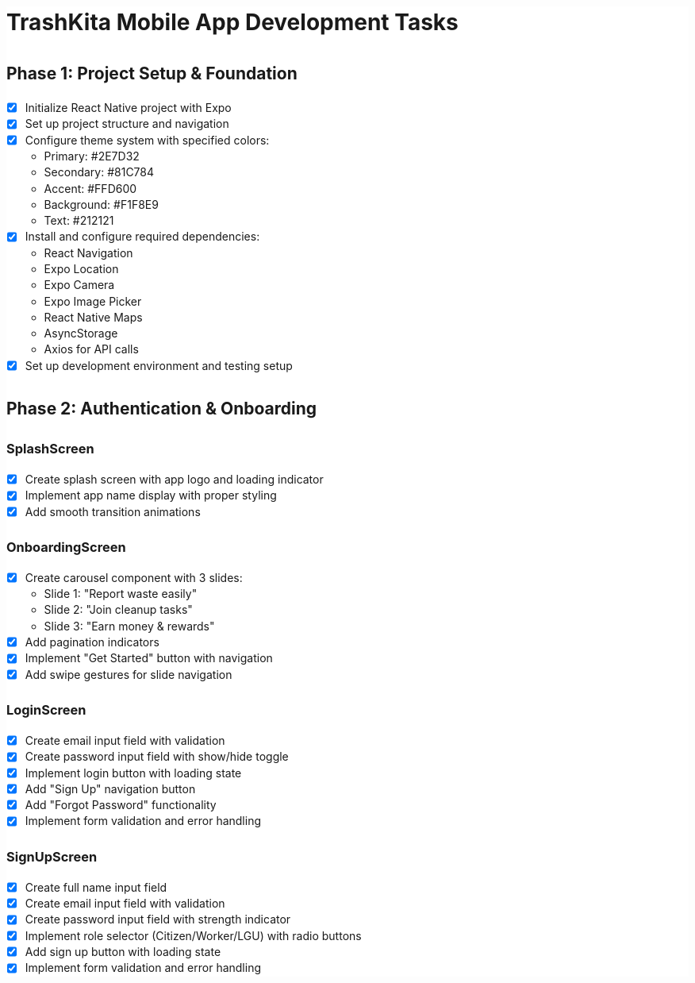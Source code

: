 # TrashKita Mobile App Development Tasks

## Phase 1: Project Setup & Foundation
- [x] Initialize React Native project with Expo
- [x] Set up project structure and navigation
- [x] Configure theme system with specified colors:
  - Primary: #2E7D32
  - Secondary: #81C784
  - Accent: #FFD600
  - Background: #F1F8E9
  - Text: #212121
- [x] Install and configure required dependencies:
  - React Navigation
  - Expo Location
  - Expo Camera
  - Expo Image Picker
  - React Native Maps
  - AsyncStorage
  - Axios for API calls
- [x] Set up development environment and testing setup

## Phase 2: Authentication & Onboarding
### SplashScreen
- [x] Create splash screen with app logo and loading indicator
- [x] Implement app name display with proper styling
- [x] Add smooth transition animations

### OnboardingScreen
- [x] Create carousel component with 3 slides:
  - Slide 1: "Report waste easily"
  - Slide 2: "Join cleanup tasks"
  - Slide 3: "Earn money & rewards"
- [x] Add pagination indicators
- [x] Implement "Get Started" button with navigation
- [x] Add swipe gestures for slide navigation

### LoginScreen
- [x] Create email input field with validation
- [x] Create password input field with show/hide toggle
- [x] Implement login button with loading state
- [x] Add "Sign Up" navigation button
- [x] Add "Forgot Password" functionality
- [x] Implement form validation and error handling

### SignUpScreen
- [x] Create full name input field
- [x] Create email input field with validation
- [x] Create password input field with strength indicator
- [x] Implement role selector (Citizen/Worker/LGU) with radio buttons
- [x] Add sign up button with loading state
- [x] Implement form validation and error handling
